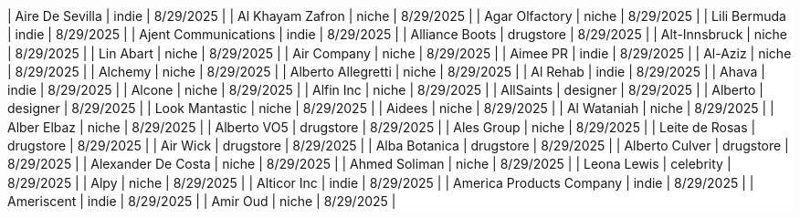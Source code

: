 | Aire De Sevilla                                 | indie     | 8/29/2025  |
| Al Khayam Zafron                                | niche     | 8/29/2025  |
| Agar Olfactory                                  | niche     | 8/29/2025  |
| Lili Bermuda                                    | indie     | 8/29/2025  |
| Ajent Communications                            | indie     | 8/29/2025  |
| Alliance Boots                                  | drugstore | 8/29/2025  |
| Alt-Innsbruck                                   | niche     | 8/29/2025  |
| Lin Abart                                       | niche     | 8/29/2025  |
| Air Company                                     | niche     | 8/29/2025  |
| Aimee PR                                        | indie     | 8/29/2025  |
| Al-Aziz                                         | niche     | 8/29/2025  |
| Alchemy                                         | niche     | 8/29/2025  |
| Alberto Allegretti                              | niche     | 8/29/2025  |
| Al Rehab                                        | indie     | 8/29/2025  |
| Ahava                                           | indie     | 8/29/2025  |
| Alcone                                          | niche     | 8/29/2025  |
| Alfin Inc                                       | niche     | 8/29/2025  |
| AllSaints                                       | designer  | 8/29/2025  |
| Alberto                                         | designer  | 8/29/2025  |
| Look Mantastic                                  | niche     | 8/29/2025  |
| Aidees                                          | niche     | 8/29/2025  |
| Al Wataniah                                     | niche     | 8/29/2025  |
| Alber Elbaz                                     | niche     | 8/29/2025  |
| Alberto VO5                                     | drugstore | 8/29/2025  |
| Ales Group                                      | niche     | 8/29/2025  |
| Leite de Rosas                                  | drugstore | 8/29/2025  |
| Air Wick                                        | drugstore | 8/29/2025  |
| Alba Botanica                                   | drugstore | 8/29/2025  |
| Alberto Culver                                  | drugstore | 8/29/2025  |
| Alexander De Costa                              | niche     | 8/29/2025  |
| Ahmed Soliman                                   | niche     | 8/29/2025  |
| Leona Lewis                                     | celebrity | 8/29/2025  |
| Alpy                                            | niche     | 8/29/2025  |
| Alticor Inc                                     | indie     | 8/29/2025  |
| America Products Company                        | indie     | 8/29/2025  |
| Ameriscent                                      | indie     | 8/29/2025  |
| Amir Oud                                        | niche     | 8/29/2025  |